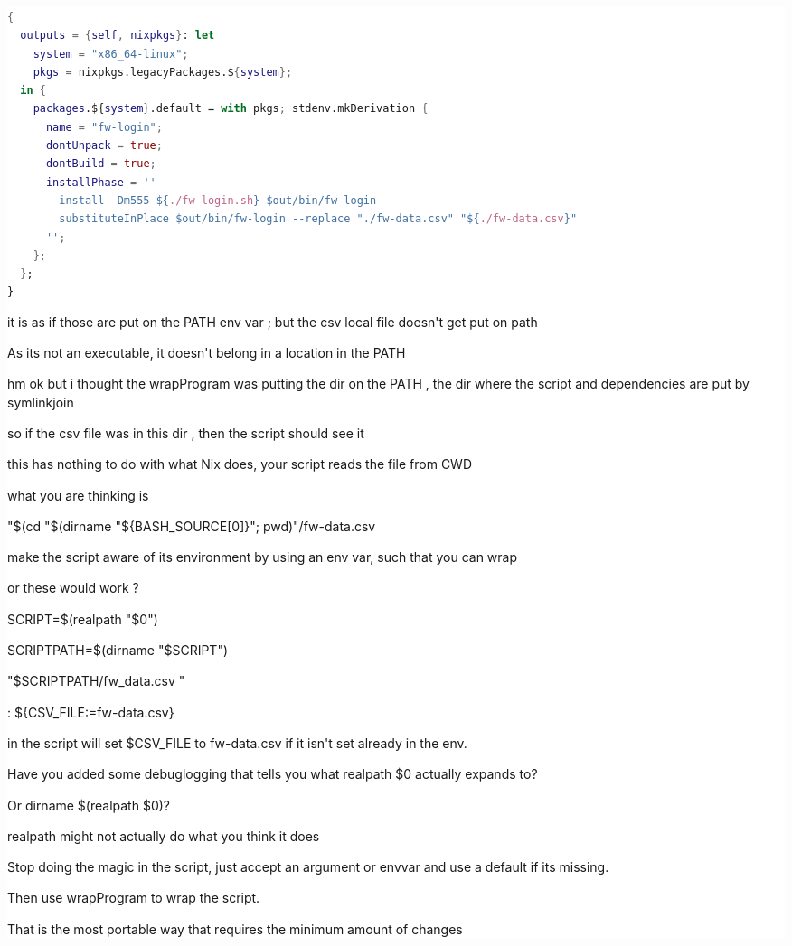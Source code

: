 ```nix
{
  outputs = {self, nixpkgs}: let 
    system = "x86_64-linux";
    pkgs = nixpkgs.legacyPackages.${system};
  in {
    packages.${system}.default = with pkgs; stdenv.mkDerivation {
      name = "fw-login";
      dontUnpack = true;
      dontBuild = true;
      installPhase = ''
        install -Dm555 ${./fw-login.sh} $out/bin/fw-login
        substituteInPlace $out/bin/fw-login --replace "./fw-data.csv" "${./fw-data.csv}"
      '';
    };
  };
}
``` 

it is as if those are put on the PATH env var ;  but the csv local file doesn't get put on path

As its not an executable, it doesn't belong in a location in the PATH

hm ok but i thought the wrapProgram was putting the dir on the PATH  ,  the dir where the script and dependencies are put by symlinkjoin

so if the csv file was in this dir  ,  then the script should see it

this has nothing to do with what Nix does, your script reads the file from CWD

what you are thinking is 

"$(cd "$(dirname "${BASH_SOURCE[0]}"; pwd)"/fw-data.csv

make the script aware of its environment by using an env var, such that you can wrap

or these would work ? 

SCRIPT=$(realpath "$0")

SCRIPTPATH=$(dirname "$SCRIPT")

"$SCRIPTPATH/fw_data.csv "

: ${CSV_FILE:=fw-data.csv} 

in the script will set $CSV_FILE to fw-data.csv if it isn't set already in the env.

Have you added some debuglogging that tells you what realpath $0 actually expands to?

Or dirname $(realpath $0)?

realpath might not actually do what you think it does

Stop doing the magic in the script, just accept an argument or envvar and use a default if its missing. 

Then use wrapProgram to wrap the script.

That is the most portable way that requires the minimum amount of changes
